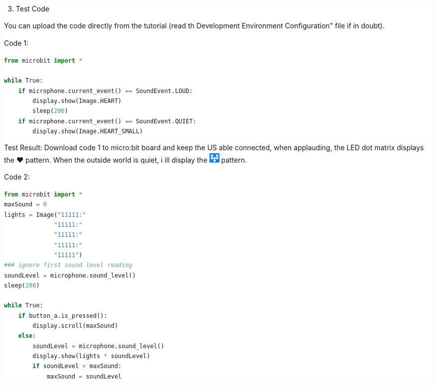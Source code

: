 3. Test Code

You can upload the code directly from the tutorial (read th Development Environment Configuration" file if in doubt).

Code 1:



```python
from microbit import *

while True:
    if microphone.current_event() == SoundEvent.LOUD:
        display.show(Image.HEART)
        sleep(200)
    if microphone.current_event() == SoundEvent.QUIET:
        display.show(Image.HEART_SMALL)

```



Test Result: Download code 1 to micro:bit board and keep the US able connected, when applauding, the LED dot matrix displays the
❤ pattern. When the outside world is quiet, i ill display the
![](media/04fdfc9060943954e7938bb1a741d626.png)
pattern.

Code 2:



```python
from microbit import *
maxSound = 0
lights = Image("11111:"
              "11111:"
              "11111:"
              "11111:"
              "11111")
### ignore first sound level reading
soundLevel = microphone.sound_level()
sleep(200)

while True:
    if button_a.is_pressed():
        display.scroll(maxSound)
    else:
        soundLevel = microphone.sound_level()
        display.show(lights * soundLevel)
        if soundLevel > maxSound:
            maxSound = soundLevel
```

